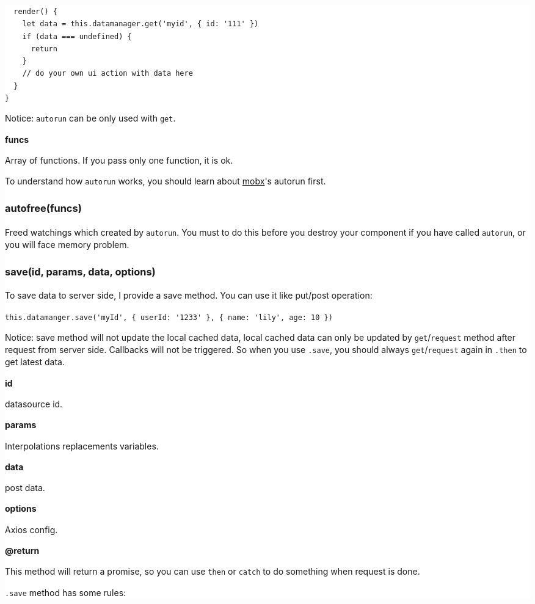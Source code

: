 ```
  render() {
    let data = this.datamanager.get('myid', { id: '111' })
    if (data === undefined) {
      return
    }
    // do your own ui action with data here
  }
}
```

Notice: `autorun` can be only used with `get`.

**funcs**

Array of functions. If you pass only one function, it is ok.

To understand how `autorun` works, you should learn about [mobx](https://github.com/mobxjs/mobx)'s autorun first.

### autofree(funcs)

Freed watchings which created by `autorun`. You must to do this before you destroy your component if you have called `autorun`, or you will face memory problem.

### save(id, params, data, options)

To save data to server side, I provide a save method. You can use it like put/post operation:

```
this.datamanger.save('myId', { userId: '1233' }, { name: 'lily', age: 10 })
```

Notice: save method will not update the local cached data, local cached data can only be updated by `get`/`request` method after request from server side. Callbacks will not be triggered. So when you use `.save`, you should  always `get`/`request` again in `.then` to get latest data.

**id**

datasource id.

**params**

Interpolations replacements variables.

**data**

post data.

**options**

Axios config.

**@return**

This method will return a promise, so you can use `then` or `catch` to do something when request is done.

`.save` method has some rules:
